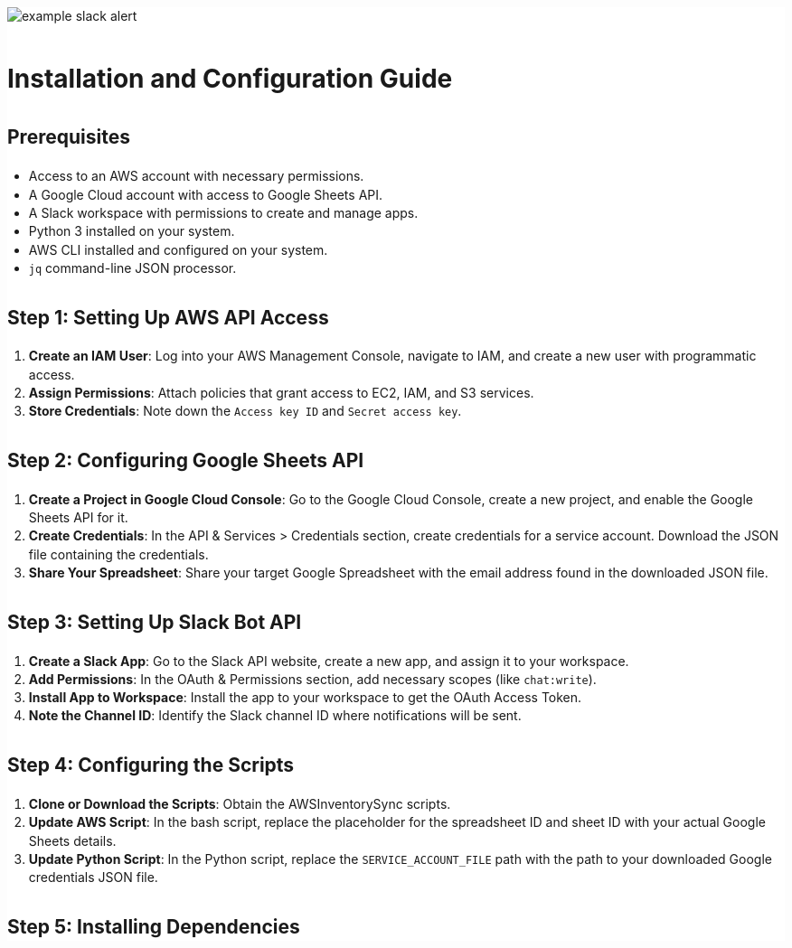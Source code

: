 <img width="824" alt="example slack alert" src="https://github.com/foreseon/AWSInventorySync/assets/25774631/085f8e4c-a3bf-46d9-9443-6c9c25fb0815">

# Installation and Configuration Guide

## Prerequisites

- Access to an AWS account with necessary permissions.
- A Google Cloud account with access to Google Sheets API.
- A Slack workspace with permissions to create and manage apps.
- Python 3 installed on your system.
- AWS CLI installed and configured on your system.
- `jq` command-line JSON processor.

## Step 1: Setting Up AWS API Access

1. **Create an IAM User**: Log into your AWS Management Console, navigate to IAM, and create a new user with programmatic access.
2. **Assign Permissions**: Attach policies that grant access to EC2, IAM, and S3 services.
3. **Store Credentials**: Note down the `Access key ID` and `Secret access key`.

## Step 2: Configuring Google Sheets API

1. **Create a Project in Google Cloud Console**: Go to the Google Cloud Console, create a new project, and enable the Google Sheets API for it.
2. **Create Credentials**: In the API & Services > Credentials section, create credentials for a service account. Download the JSON file containing the credentials.
3. **Share Your Spreadsheet**: Share your target Google Spreadsheet with the email address found in the downloaded JSON file.

## Step 3: Setting Up Slack Bot API

1. **Create a Slack App**: Go to the Slack API website, create a new app, and assign it to your workspace.
2. **Add Permissions**: In the OAuth & Permissions section, add necessary scopes (like `chat:write`).
3. **Install App to Workspace**: Install the app to your workspace to get the OAuth Access Token.
4. **Note the Channel ID**: Identify the Slack channel ID where notifications will be sent.

## Step 4: Configuring the Scripts

1. **Clone or Download the Scripts**: Obtain the AWSInventorySync scripts.
2. **Update AWS Script**: In the bash script, replace the placeholder for the spreadsheet ID and sheet ID with your actual Google Sheets details.
3. **Update Python Script**: In the Python script, replace the `SERVICE_ACCOUNT_FILE` path with the path to your downloaded Google credentials JSON file.

## Step 5: Installing Dependencies
